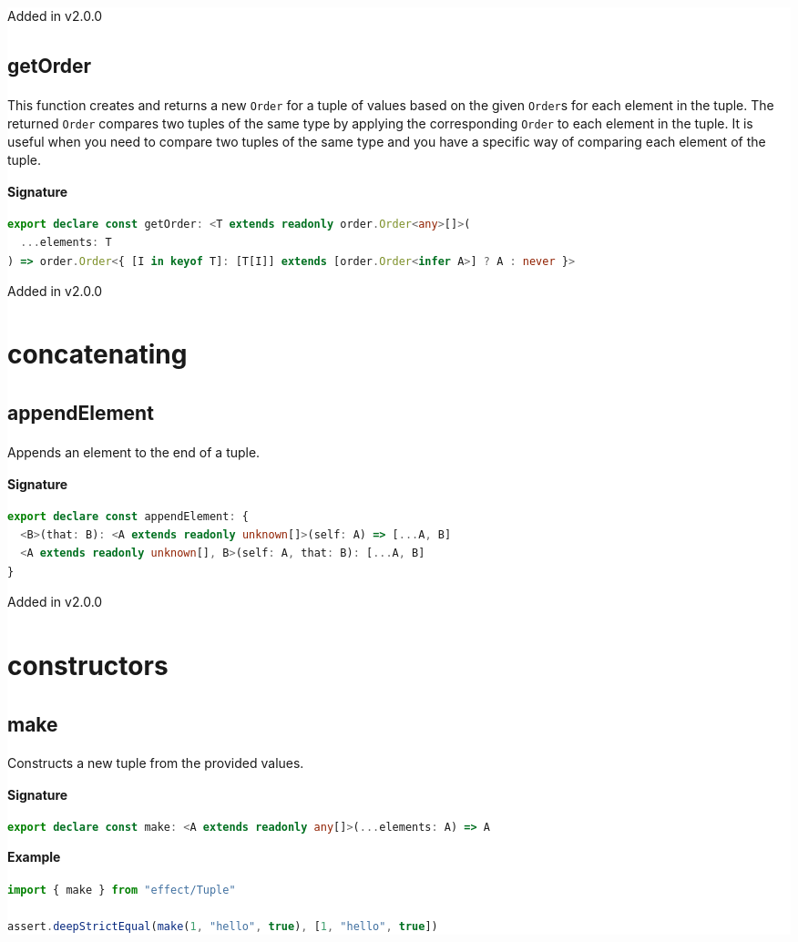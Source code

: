 Added in v2.0.0

## getOrder

This function creates and returns a new `Order` for a tuple of values based on the given `Order`s for each element in the tuple.
The returned `Order` compares two tuples of the same type by applying the corresponding `Order` to each element in the tuple.
It is useful when you need to compare two tuples of the same type and you have a specific way of comparing each element
of the tuple.

**Signature**

```ts
export declare const getOrder: <T extends readonly order.Order<any>[]>(
  ...elements: T
) => order.Order<{ [I in keyof T]: [T[I]] extends [order.Order<infer A>] ? A : never }>
```

Added in v2.0.0

# concatenating

## appendElement

Appends an element to the end of a tuple.

**Signature**

```ts
export declare const appendElement: {
  <B>(that: B): <A extends readonly unknown[]>(self: A) => [...A, B]
  <A extends readonly unknown[], B>(self: A, that: B): [...A, B]
}
```

Added in v2.0.0

# constructors

## make

Constructs a new tuple from the provided values.

**Signature**

```ts
export declare const make: <A extends readonly any[]>(...elements: A) => A
```

**Example**

```ts
import { make } from "effect/Tuple"

assert.deepStrictEqual(make(1, "hello", true), [1, "hello", true])
```
